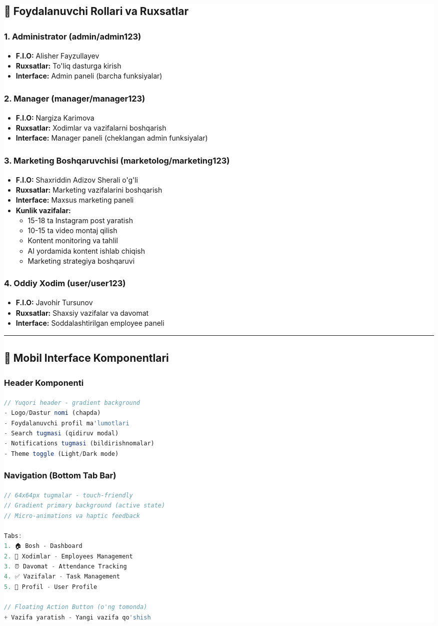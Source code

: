 ## 👥 Foydalanuvchi Rollari va Ruxsatlar

### 1. Administrator (admin/admin123)
- **F.I.O:** Alisher Fayzullayev
- **Ruxsatlar:** To'liq dasturga kirish
- **Interface:** Admin paneli (barcha funksiyalar)

### 2. Manager (manager/manager123)  
- **F.I.O:** Nargiza Karimova
- **Ruxsatlar:** Xodimlar va vazifalarni boshqarish
- **Interface:** Manager paneli (cheklangan admin funksiyalar)

### 3. Marketing Boshqaruvchisi (marketolog/marketing123)
- **F.I.O:** Shaxriddin Adizov Sherali o'g'li
- **Ruxsatlar:** Marketing vazifalarini boshqarish
- **Interface:** Maxsus marketing paneli
- **Kunlik vazifalar:**
  - 15-18 ta Instagram post yaratish
  - 10-15 ta video montaj qilish
  - Kontent monitoring va tahlil
  - AI yordamida kontent ishlab chiqish
  - Marketing strategiya boshqaruvi

### 4. Oddiy Xodim (user/user123)
- **F.I.O:** Javohir Tursunov  
- **Ruxsatlar:** Shaxsiy vazifalar va davomat
- **Interface:** Soddalashtirilgan employee paneli

---

## 📱 Mobil Interface Komponentlari

### Header Komponenti
```jsx
// Yuqori header - gradient background
- Logo/Dastur nomi (chapda)
- Foydalanuvchi profil ma'lumotlari
- Search tugmasi (qidiruv modal)
- Notifications tugmasi (bildirishnomalar)
- Theme toggle (Light/Dark mode)
```

### Navigation (Bottom Tab Bar)
```jsx
// 64x64px tugmalar - touch-friendly
// Gradient primary background (active state)
// Micro-animations va haptic feedback

Tabs:
1. 🏠 Bosh - Dashboard
2. 👥 Xodimlar - Employees Management  
3. ⏰ Davomat - Attendance Tracking
4. ✅ Vazifalar - Task Management
5. 👤 Profil - User Profile

// Floating Action Button (o'ng tomonda)
+ Vazifa yaratish - Yangi vazifa qo'shish
```
